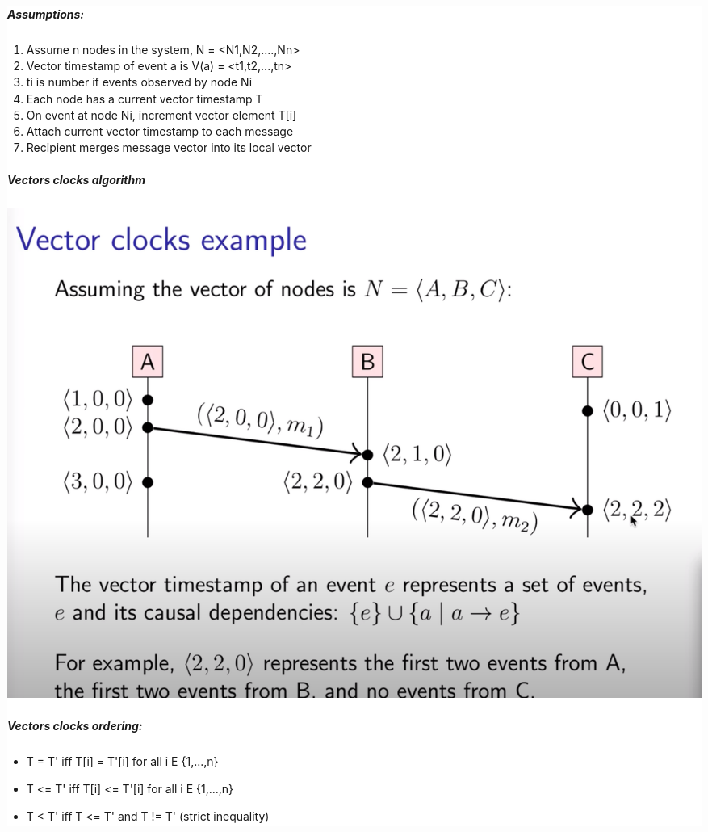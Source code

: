 ##### Assumptions:

1. Assume n nodes in the system, N = <N1,N2,....,Nn>
2. Vector timestamp of event a is V(a) = <t1,t2,...,tn>
3. ti is number if events observed by node Ni
4. Each node has a current vector timestamp T
5. On event at node Ni, increment vector element T[i]
6. Attach current vector timestamp to each message
7. Recipient merges message vector into its local vector

##### Vectors clocks algorithm



![lamport_clocks](../distributed-systems/vector_clock_algorithm.png)



##### Vectors clocks ordering:

- T = T' iff T[i] = T'[i] for all i E {1,...,n}
- T <= T' iff T[i] <= T'[i] for all i E {1,...,n}

- T < T' iff T <= T' and T != T' (strict inequality)
